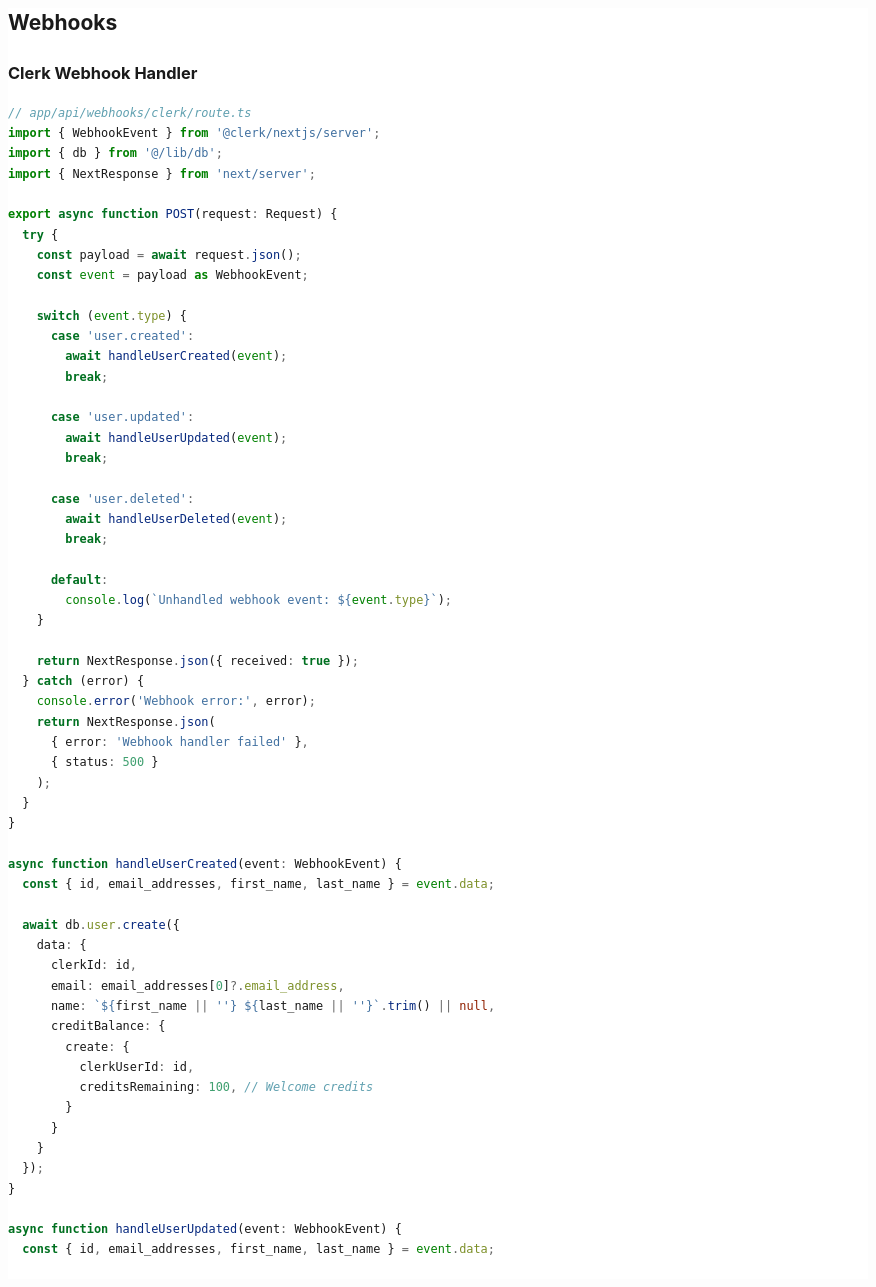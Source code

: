 ## Webhooks

### Clerk Webhook Handler

```ts
// app/api/webhooks/clerk/route.ts
import { WebhookEvent } from '@clerk/nextjs/server';
import { db } from '@/lib/db';
import { NextResponse } from 'next/server';

export async function POST(request: Request) {
  try {
    const payload = await request.json();
    const event = payload as WebhookEvent;

    switch (event.type) {
      case 'user.created':
        await handleUserCreated(event);
        break;
        
      case 'user.updated':
        await handleUserUpdated(event);
        break;
        
      case 'user.deleted':
        await handleUserDeleted(event);
        break;
        
      default:
        console.log(`Unhandled webhook event: ${event.type}`);
    }

    return NextResponse.json({ received: true });
  } catch (error) {
    console.error('Webhook error:', error);
    return NextResponse.json(
      { error: 'Webhook handler failed' },
      { status: 500 }
    );
  }
}

async function handleUserCreated(event: WebhookEvent) {
  const { id, email_addresses, first_name, last_name } = event.data;
  
  await db.user.create({
    data: {
      clerkId: id,
      email: email_addresses[0]?.email_address,
      name: `${first_name || ''} ${last_name || ''}`.trim() || null,
      creditBalance: {
        create: {
          clerkUserId: id,
          creditsRemaining: 100, // Welcome credits
        }
      }
    }
  });
}

async function handleUserUpdated(event: WebhookEvent) {
  const { id, email_addresses, first_name, last_name } = event.data;
  
```